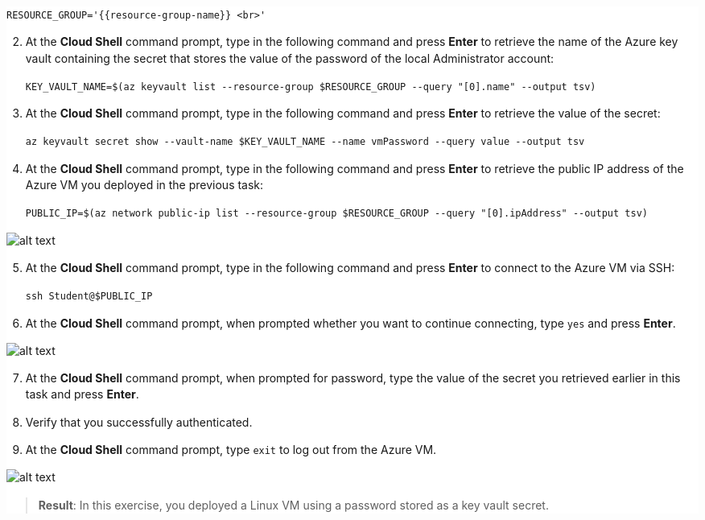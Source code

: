 
    RESOURCE_GROUP='{{resource-group-name}} <br>'


2. At the **Cloud Shell** command prompt, type in the following command and press **Enter** to retrieve the name of the Azure key vault containing the secret that stores the value of the password of the local Administrator account:

    ```
    KEY_VAULT_NAME=$(az keyvault list --resource-group $RESOURCE_GROUP --query "[0].name" --output tsv)
    ```

3. At the **Cloud Shell** command prompt, type in the following command and press **Enter** to retrieve the value of the secret:

    ```
    az keyvault secret show --vault-name $KEY_VAULT_NAME --name vmPassword --query value --output tsv
    ```

4. At the **Cloud Shell** command prompt, type in the following command and press **Enter** to retrieve the public IP address of the Azure VM you deployed in the previous task:

    ```
    PUBLIC_IP=$(az network public-ip list --resource-group $RESOURCE_GROUP --query "[0].ipAddress" --output tsv)
    ```
![alt text](https://qloudableassets.blob.core.windows.net/microsoft-learning/Az301/Images/Lab1/56.png?st=2019-09-18T06%3A58%3A59Z&se=2022-09-19T06%3A58%3A00Z&sp=rl&sv=2018-03-28&sr=b&sig=TTD%2BDz5IIEEp0LHAYzXoKTaIDJCt4FiUxfDdI4OiLpM%3D)

5. At the **Cloud Shell** command prompt, type in the following command and press **Enter** to connect to the Azure VM via SSH:

    ```
    ssh Student@$PUBLIC_IP
    ```

6. At the **Cloud Shell** command prompt, when prompted whether you want to continue connecting, type `yes` and press **Enter**.

![alt text](https://qloudableassets.blob.core.windows.net/microsoft-learning/Az301/Images/Lab1/57.png?st=2019-09-18T06%3A59%3A13Z&se=2022-09-19T06%3A59%3A00Z&sp=rl&sv=2018-03-28&sr=b&sig=XAl8Av5jdSdoVgQ9V7DG%2F5Yp7cRRzQw4WGxQ6Z4ZT8E%3D)

7. At the **Cloud Shell** command prompt, when prompted for password, type the value of the secret you retrieved earlier in this task and press **Enter**.

8. Verify that you successfully authenticated.

9. At the **Cloud Shell** command prompt, type `exit` to log out from the Azure VM.

![alt text](https://qloudableassets.blob.core.windows.net/microsoft-learning/Az301/Images/Lab1/58.png?st=2019-09-18T06%3A59%3A27Z&se=2022-09-19T06%3A59%3A00Z&sp=rl&sv=2018-03-28&sr=b&sig=W7rZWFboYM9lFzO2NuypNpAbkkFUx1JTIIzLRQexX0M%3D)

> **Result**: In this exercise, you deployed a Linux VM using a password stored as a key vault secret.
